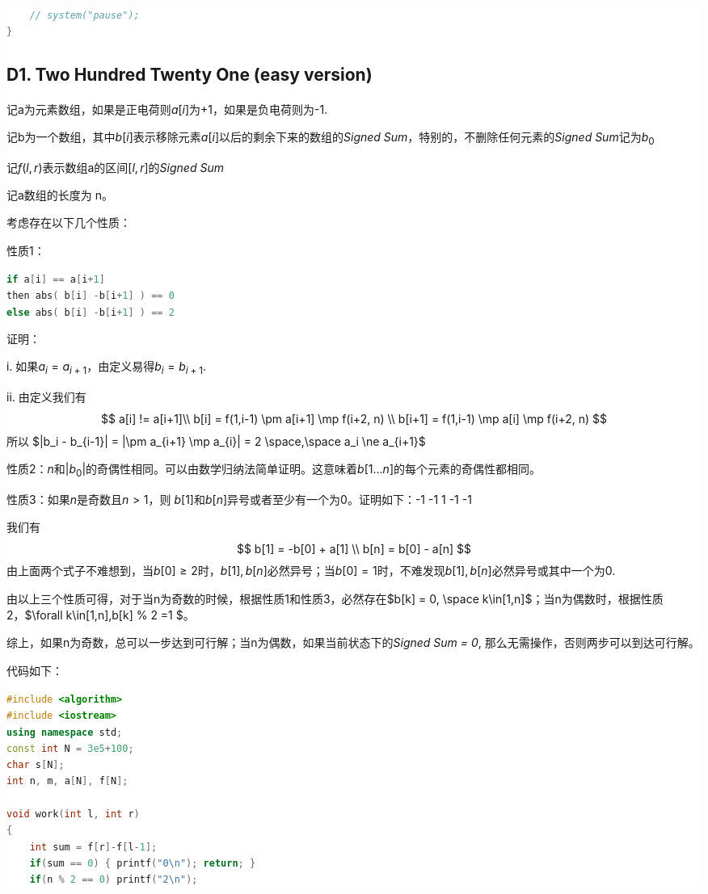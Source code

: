 ```cpp
    // system("pause");
}
```



## D1. Two Hundred Twenty One (easy version)

记a为元素数组，如果是正电荷则$a[i]$为+1，如果是负电荷则为-1.

记b为一个数组，其中$b[i]$表示移除元素$a[i]$以后的剩余下来的数组的*Signed Sum*，特别的，不删除任何元素的*Signed Sum*记为$b_0$

记$f(l,r)$表示数组a的区间$[l,r]$的*Signed Sum*

记a数组的长度为 n。

考虑存在以下几个性质：

性质1：

```cpp
if a[i] == a[i+1]
then abs( b[i] -b[i+1] ) == 0
else abs( b[i] -b[i+1] ) == 2
```

证明：

i. 如果$a_i = a_{i+1}$，由定义易得$b_i=b_{i+1}$. 

ii. 由定义我们有
$$
a[i] != a[i+1]\\
b[i] = f(1,i-1) \pm a[i+1] \mp f(i+2, n) \\
b[i+1] = f(1,i-1) \mp a[i] \mp f(i+2, n)
$$
 所以 $|b_i - b_{i-1}| = |\pm a_{i+1} \mp a_{i}| = 2 \space,\space a_i \ne a_{i+1}$ 



性质2：$n$和$|b_0|$的奇偶性相同。可以由数学归纳法简单证明。这意味着$b[1...n]$的每个元素的奇偶性都相同。



性质3：如果$n$是奇数且$n>1$，则 $b[1]$和$b[n]$异号或者至少有一个为0。证明如下：-1 -1 1 -1 -1

我们有
$$
b[1] = -b[0] + a[1] \\
b[n] = b[0] - a[n]
$$
由上面两个式子不难想到，当$b[0]\ge 2$时，$b[1],b[n]$必然异号；当$b[0]=1$时，不难发现$b[1],b[n]$必然异号或其中一个为0.

由以上三个性质可得，对于当n为奇数的时候，根据性质1和性质3，必然存在$b[k] = 0, \space k\in[1,n]$；当n为偶数时，根据性质2，$\forall k\in[1,n],b[k] \% 2 =1 $。

综上，如果n为奇数，总可以一步达到可行解；当n为偶数，如果当前状态下的*Signed Sum = 0*, 那么无需操作，否则两步可以到达可行解。 

代码如下：

```cpp
#include <algorithm>
#include <iostream>
using namespace std;
const int N = 3e5+100;
char s[N];
int n, m, a[N], f[N];

void work(int l, int r)
{
    int sum = f[r]-f[l-1];
    if(sum == 0) { printf("0\n"); return; }
    if(n % 2 == 0) printf("2\n");
```